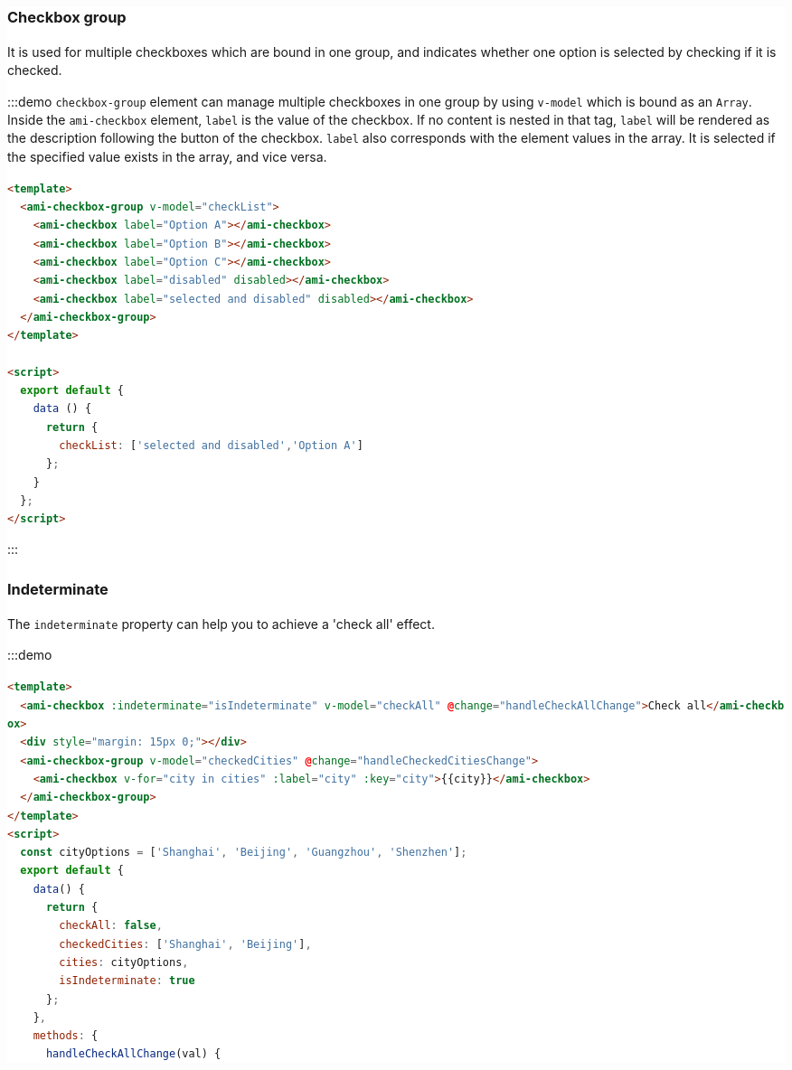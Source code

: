 ### Checkbox group

It is used for multiple checkboxes which are bound in one group, and indicates whether one option is selected by
checking if it is checked.

:::demo `checkbox-group` element can manage multiple checkboxes in one group by using `v-model` which is bound as
an `Array`. Inside the `ami-checkbox` element, `label` is the value of the checkbox. If no content is nested in that
tag, `label` will be rendered as the description following the button of the checkbox. `label` also corresponds with the
element values in the array. It is selected if the specified value exists in the array, and vice versa.

```html
<template>
  <ami-checkbox-group v-model="checkList">
    <ami-checkbox label="Option A"></ami-checkbox>
    <ami-checkbox label="Option B"></ami-checkbox>
    <ami-checkbox label="Option C"></ami-checkbox>
    <ami-checkbox label="disabled" disabled></ami-checkbox>
    <ami-checkbox label="selected and disabled" disabled></ami-checkbox>
  </ami-checkbox-group>
</template>

<script>
  export default {
    data () {
      return {
        checkList: ['selected and disabled','Option A']
      };
    }
  };
</script>
```
:::

### Indeterminate

The `indeterminate` property can help you to achieve a 'check all' effect.

:::demo

```html
<template>
  <ami-checkbox :indeterminate="isIndeterminate" v-model="checkAll" @change="handleCheckAllChange">Check all</ami-checkbox>
  <div style="margin: 15px 0;"></div>
  <ami-checkbox-group v-model="checkedCities" @change="handleCheckedCitiesChange">
    <ami-checkbox v-for="city in cities" :label="city" :key="city">{{city}}</ami-checkbox>
  </ami-checkbox-group>
</template>
<script>
  const cityOptions = ['Shanghai', 'Beijing', 'Guangzhou', 'Shenzhen'];
  export default {
    data() {
      return {
        checkAll: false,
        checkedCities: ['Shanghai', 'Beijing'],
        cities: cityOptions,
        isIndeterminate: true
      };
    },
    methods: {
      handleCheckAllChange(val) {
```
